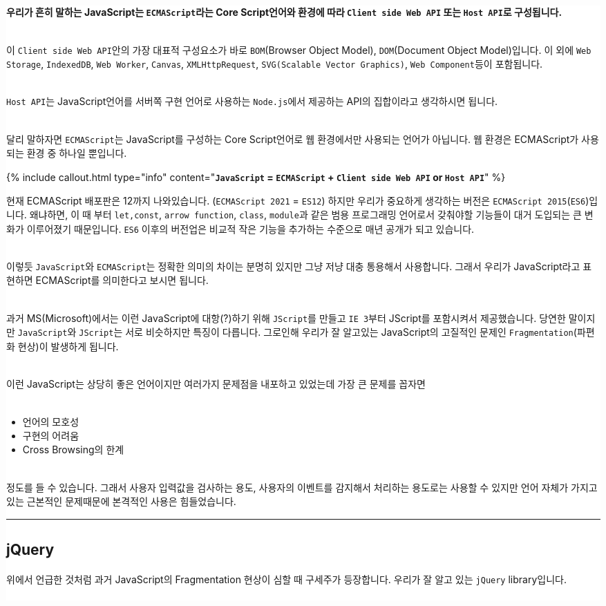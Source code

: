 **우리가 흔히 말하는 JavaScript는 `ECMAScript`라는 Core Script언어와 환경에 따라
`Client side Web API` 또는 `Host API`로 구성됩니다.**
<br><br>

이 `Client side Web API`안의 가장 대표적 구성요소가 바로 `BOM`(Browser Object Model),
`DOM`(Document Object Model)입니다. 이 외에 `Web Storage`, `IndexedDB`, `Web Worker`,
`Canvas`, `XMLHttpRequest`, `SVG(Scalable Vector Graphics)`, `Web Component`등이
포함됩니다.
<br><br>

`Host API`는 JavaScript언어를 서버쪽 구현 언어로 사용하는 `Node.js`에서 제공하는 API의 집합이라고
생각하시면 됩니다.
<br><br>

달리 말하자면 `ECMAScript`는 JavaScript를 구성하는 Core Script언어로 웹 환경에서만
사용되는 언어가 아닙니다. 웹 환경은 ECMAScript가 사용되는 환경 중 하나일 뿐입니다.

{% include callout.html 
type="info" 
content="**`JavaScript` = `ECMAScript` + `Client side Web API` or `Host API`**" 
%}

현재 ECMAScript 배포판은 12까지 나와있습니다. (`ECMAScript 2021` = `ES12`) 하지만
우리가 중요하게 생각하는 버전은 `ECMAScript 2015`(`ES6`)입니다. 왜냐하면,
이 때 부터 `let,const`, `arrow function`, `class`, `module`과 같은 범용 프로그래밍
언어로서 갖춰야할 기능들이 대거 도입되는 큰 변화가 이루어졌기 때문입니다. `ES6` 이후의
버전업은 비교적 작은 기능을 추가하는 수준으로 매년 공개가 되고 있습니다.
<br><br>

이렇듯 `JavaScript`와 `ECMAScript`는 정확한 의미의 차이는 분명히 있지만 그냥 저냥 대충
통용해서 사용합니다. 그래서 우리가 JavaScript라고 표현하면 ECMAScript를 의미한다고 보시면
됩니다.
<br><br>

과거 MS(Microsoft)에서는 이런 JavaScript에 대항(?)하기 위해 `JScript`를 만들고
`IE 3`부터 JScript를 포함시켜서 제공했습니다. 당연한 말이지만 `JavaScript`와 `JScript`는
서로 비슷하지만 특징이 다릅니다. 그로인해 우리가 잘 알고있는 JavaScript의 고질적인 문제인
`Fragmentation`(파편화 현상)이 발생하게 됩니다.
<br><br>

이런 JavaScript는 상당히 좋은 언어이지만 여러가지 문제점을 내포하고 있었는데 가장 큰 문제를 꼽자면
<br><br>

* 언어의 모호성
* 구현의 어려움
* Cross Browsing의 한계

<br>
정도를 들 수 있습니다. 그래서 사용자 입력값을 검사하는 용도, 사용자의 이벤트를 감지해서 처리하는
용도로는 사용할 수 있지만 언어 자체가 가지고 있는 근본적인 문제때문에 본격적인 사용은 힘들었습니다.

---

## jQuery

위에서 언급한 것처럼 과거 JavaScript의 Fragmentation 현상이 심할 때  구세주가 등장합니다. 
우리가 잘 알고 있는 `jQuery` library입니다.
<br><br>
